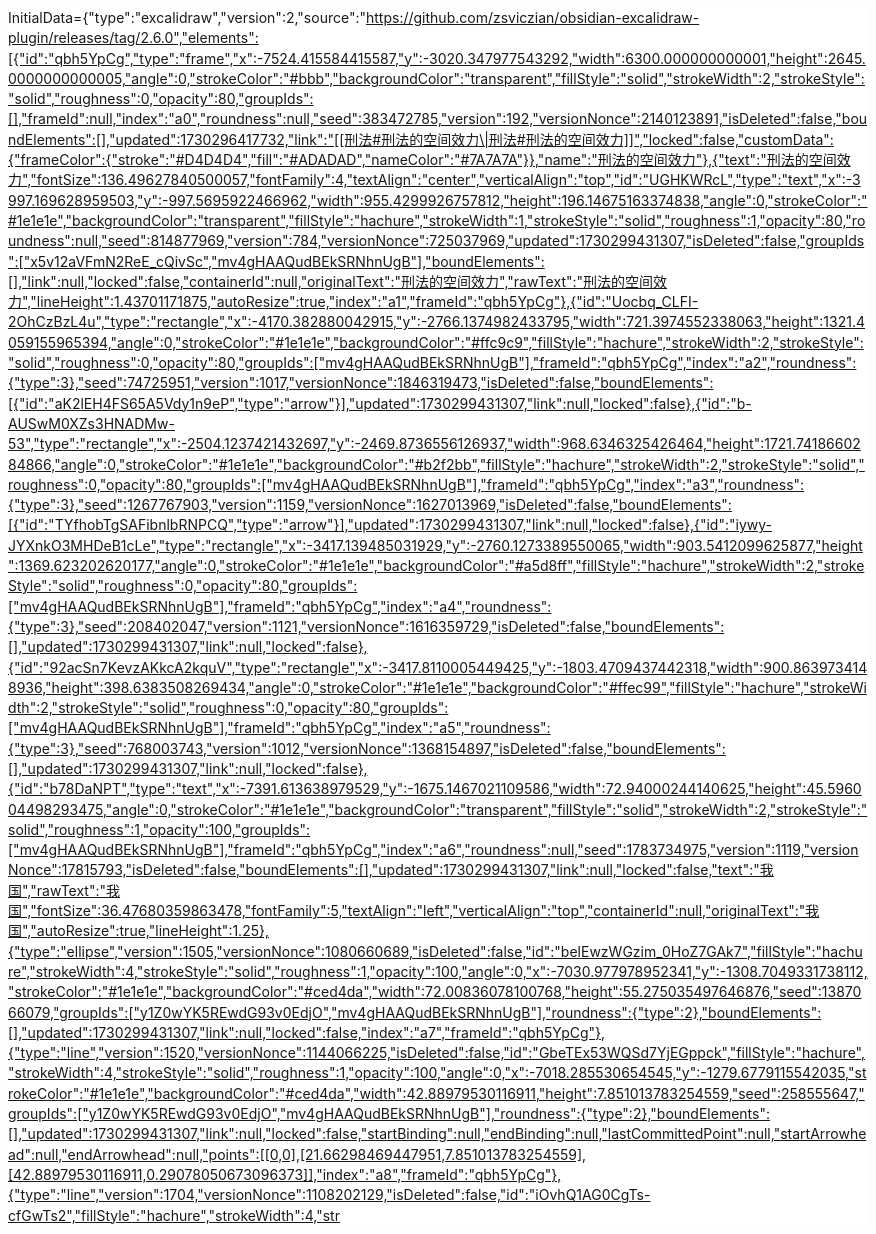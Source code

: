 InitialData={"type":"excalidraw","version":2,"source":"https://github.com/zsviczian/obsidian-excalidraw-plugin/releases/tag/2.6.0","elements":[{"id":"qbh5YpCg","type":"frame","x":-7524.415584415587,"y":-3020.347977543292,"width":6300.000000000001,"height":2645.0000000000005,"angle":0,"strokeColor":"#bbb","backgroundColor":"transparent","fillStyle":"solid","strokeWidth":2,"strokeStyle":"solid","roughness":0,"opacity":80,"groupIds":[],"frameId":null,"index":"a0","roundness":null,"seed":383472785,"version":192,"versionNonce":2140123891,"isDeleted":false,"boundElements":[],"updated":1730296417732,"link":"[[刑法#刑法的空间效力\|刑法#刑法的空间效力]]","locked":false,"customData":{"frameColor":{"stroke":"#D4D4D4","fill":"#ADADAD","nameColor":"#7A7A7A"}},"name":"刑法的空间效力"},{"text":"刑法的空间效力","fontSize":136.49627840500057,"fontFamily":4,"textAlign":"center","verticalAlign":"top","id":"UGHKWRcL","type":"text","x":-3997.169628959503,"y":-997.5695922466962,"width":955.4299926757812,"height":196.14675163374838,"angle":0,"strokeColor":"#1e1e1e","backgroundColor":"transparent","fillStyle":"hachure","strokeWidth":1,"strokeStyle":"solid","roughness":1,"opacity":80,"roundness":null,"seed":814877969,"version":784,"versionNonce":725037969,"updated":1730299431307,"isDeleted":false,"groupIds":["x5v12aVFmN2ReE_cQivSc","mv4gHAAQudBEkSRNhnUgB"],"boundElements":[],"link":null,"locked":false,"containerId":null,"originalText":"刑法的空间效力","rawText":"刑法的空间效力","lineHeight":1.43701171875,"autoResize":true,"index":"a1","frameId":"qbh5YpCg"},{"id":"Uocbq_CLFI-2OhCzBzL4u","type":"rectangle","x":-4170.382880042915,"y":-2766.1374982433795,"width":721.3974552338063,"height":1321.4059155965394,"angle":0,"strokeColor":"#1e1e1e","backgroundColor":"#ffc9c9","fillStyle":"hachure","strokeWidth":2,"strokeStyle":"solid","roughness":0,"opacity":80,"groupIds":["mv4gHAAQudBEkSRNhnUgB"],"frameId":"qbh5YpCg","index":"a2","roundness":{"type":3},"seed":74725951,"version":1017,"versionNonce":1846319473,"isDeleted":false,"boundElements":[{"id":"aK2lEH4FS65A5Vdy1n9eP","type":"arrow"}],"updated":1730299431307,"link":null,"locked":false},{"id":"b-AUSwM0XZs3HNADMw-53","type":"rectangle","x":-2504.1237421432697,"y":-2469.8736556126937,"width":968.6346325426464,"height":1721.7418660284866,"angle":0,"strokeColor":"#1e1e1e","backgroundColor":"#b2f2bb","fillStyle":"hachure","strokeWidth":2,"strokeStyle":"solid","roughness":0,"opacity":80,"groupIds":["mv4gHAAQudBEkSRNhnUgB"],"frameId":"qbh5YpCg","index":"a3","roundness":{"type":3},"seed":1267767903,"version":1159,"versionNonce":1627013969,"isDeleted":false,"boundElements":[{"id":"TYfhobTgSAFibnlbRNPCQ","type":"arrow"}],"updated":1730299431307,"link":null,"locked":false},{"id":"iywy-JYXnkO3MHDeB1cLe","type":"rectangle","x":-3417.139485031929,"y":-2760.1273389550065,"width":903.5412099625877,"height":1369.623202620177,"angle":0,"strokeColor":"#1e1e1e","backgroundColor":"#a5d8ff","fillStyle":"hachure","strokeWidth":2,"strokeStyle":"solid","roughness":0,"opacity":80,"groupIds":["mv4gHAAQudBEkSRNhnUgB"],"frameId":"qbh5YpCg","index":"a4","roundness":{"type":3},"seed":208402047,"version":1121,"versionNonce":1616359729,"isDeleted":false,"boundElements":[],"updated":1730299431307,"link":null,"locked":false},{"id":"92acSn7KevzAKkcA2kquV","type":"rectangle","x":-3417.8110005449425,"y":-1803.4709437442318,"width":900.8639734148936,"height":398.6383508269434,"angle":0,"strokeColor":"#1e1e1e","backgroundColor":"#ffec99","fillStyle":"hachure","strokeWidth":2,"strokeStyle":"solid","roughness":0,"opacity":80,"groupIds":["mv4gHAAQudBEkSRNhnUgB"],"frameId":"qbh5YpCg","index":"a5","roundness":{"type":3},"seed":768003743,"version":1012,"versionNonce":1368154897,"isDeleted":false,"boundElements":[],"updated":1730299431307,"link":null,"locked":false},{"id":"b78DaNPT","type":"text","x":-7391.613638979529,"y":-1675.1467021109586,"width":72.94000244140625,"height":45.596004498293475,"angle":0,"strokeColor":"#1e1e1e","backgroundColor":"transparent","fillStyle":"solid","strokeWidth":2,"strokeStyle":"solid","roughness":1,"opacity":100,"groupIds":["mv4gHAAQudBEkSRNhnUgB"],"frameId":"qbh5YpCg","index":"a6","roundness":null,"seed":1783734975,"version":1119,"versionNonce":17815793,"isDeleted":false,"boundElements":[],"updated":1730299431307,"link":null,"locked":false,"text":"我国","rawText":"我国","fontSize":36.47680359863478,"fontFamily":5,"textAlign":"left","verticalAlign":"top","containerId":null,"originalText":"我国","autoResize":true,"lineHeight":1.25},{"type":"ellipse","version":1505,"versionNonce":1080660689,"isDeleted":false,"id":"belEwzWGzim_0HoZ7GAk7","fillStyle":"hachure","strokeWidth":4,"strokeStyle":"solid","roughness":1,"opacity":100,"angle":0,"x":-7030.977978952341,"y":-1308.7049331738112,"strokeColor":"#1e1e1e","backgroundColor":"#ced4da","width":72.00836078100768,"height":55.275035497646876,"seed":1387066079,"groupIds":["y1Z0wYK5REwdG93v0EdjO","mv4gHAAQudBEkSRNhnUgB"],"roundness":{"type":2},"boundElements":[],"updated":1730299431307,"link":null,"locked":false,"index":"a7","frameId":"qbh5YpCg"},{"type":"line","version":1520,"versionNonce":1144066225,"isDeleted":false,"id":"GbeTEx53WQSd7YjEGppck","fillStyle":"hachure","strokeWidth":4,"strokeStyle":"solid","roughness":1,"opacity":100,"angle":0,"x":-7018.285530654545,"y":-1279.6779115542035,"strokeColor":"#1e1e1e","backgroundColor":"#ced4da","width":42.88979530116911,"height":7.851013783254559,"seed":258555647,"groupIds":["y1Z0wYK5REwdG93v0EdjO","mv4gHAAQudBEkSRNhnUgB"],"roundness":{"type":2},"boundElements":[],"updated":1730299431307,"link":null,"locked":false,"startBinding":null,"endBinding":null,"lastCommittedPoint":null,"startArrowhead":null,"endArrowhead":null,"points":[[0,0],[21.66298469447951,7.851013783254559],[42.88979530116911,0.29078050673096373]],"index":"a8","frameId":"qbh5YpCg"},{"type":"line","version":1704,"versionNonce":1108202129,"isDeleted":false,"id":"iOvhQ1AG0CgTs-cfGwTs2","fillStyle":"hachure","strokeWidth":4,"str